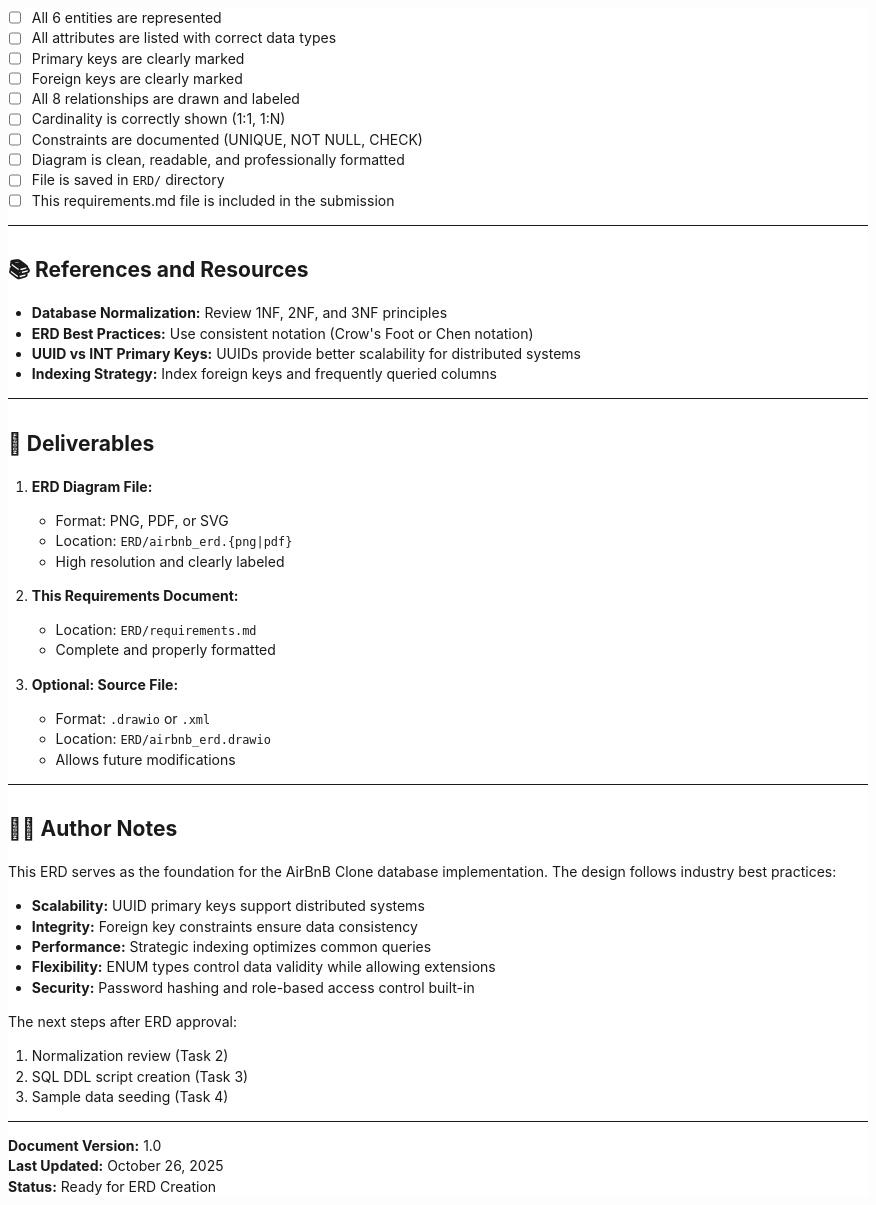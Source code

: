 - [ ] All 6 entities are represented
- [ ] All attributes are listed with correct data types
- [ ] Primary keys are clearly marked
- [ ] Foreign keys are clearly marked
- [ ] All 8 relationships are drawn and labeled
- [ ] Cardinality is correctly shown (1:1, 1:N)
- [ ] Constraints are documented (UNIQUE, NOT NULL, CHECK)
- [ ] Diagram is clean, readable, and professionally formatted
- [ ] File is saved in `ERD/` directory
- [ ] This requirements.md file is included in the submission

---

## 📚 References and Resources

- **Database Normalization:** Review 1NF, 2NF, and 3NF principles
- **ERD Best Practices:** Use consistent notation (Crow's Foot or Chen notation)
- **UUID vs INT Primary Keys:** UUIDs provide better scalability for distributed systems
- **Indexing Strategy:** Index foreign keys and frequently queried columns

---

## 🎯 Deliverables

1. **ERD Diagram File:**
   - Format: PNG, PDF, or SVG
   - Location: `ERD/airbnb_erd.{png|pdf}`
   - High resolution and clearly labeled

2. **This Requirements Document:**
   - Location: `ERD/requirements.md`
   - Complete and properly formatted

3. **Optional: Source File:**
   - Format: `.drawio` or `.xml`
   - Location: `ERD/airbnb_erd.drawio`
   - Allows future modifications

---

## 👨‍💻 Author Notes

This ERD serves as the foundation for the AirBnB Clone database implementation. The design follows industry best practices:

- **Scalability:** UUID primary keys support distributed systems
- **Integrity:** Foreign key constraints ensure data consistency
- **Performance:** Strategic indexing optimizes common queries
- **Flexibility:** ENUM types control data validity while allowing extensions
- **Security:** Password hashing and role-based access control built-in

The next steps after ERD approval:
1. Normalization review (Task 2)
2. SQL DDL script creation (Task 3)
3. Sample data seeding (Task 4)

---

**Document Version:** 1.0  
**Last Updated:** October 26, 2025  
**Status:** Ready for ERD Creation

